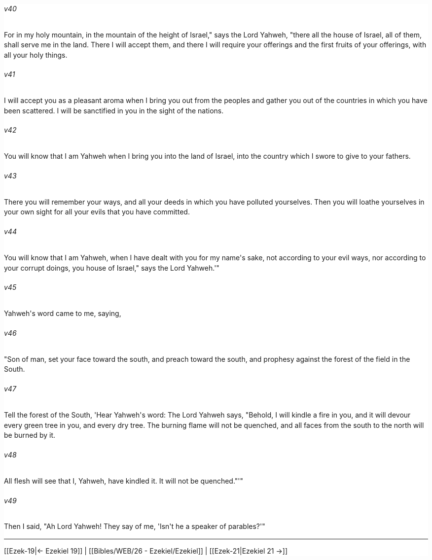 ###### v40 
For in my holy mountain, in the mountain of the height of Israel," says the Lord Yahweh, "there all the house of Israel, all of them, shall serve me in the land. There I will accept them, and there I will require your offerings and the first fruits of your offerings, with all your holy things. 

###### v41 
I will accept you as a pleasant aroma when I bring you out from the peoples and gather you out of the countries in which you have been scattered. I will be sanctified in you in the sight of the nations. 

###### v42 
You will know that I am Yahweh when I bring you into the land of Israel, into the country which I swore to give to your fathers. 

###### v43 
There you will remember your ways, and all your deeds in which you have polluted yourselves. Then you will loathe yourselves in your own sight for all your evils that you have committed. 

###### v44 
You will know that I am Yahweh, when I have dealt with you for my name's sake, not according to your evil ways, nor according to your corrupt doings, you house of Israel," says the Lord Yahweh.'" 

###### v45 
Yahweh's word came to me, saying, 

###### v46 
"Son of man, set your face toward the south, and preach toward the south, and prophesy against the forest of the field in the South. 

###### v47 
Tell the forest of the South, 'Hear Yahweh's word: The Lord Yahweh says, "Behold, I will kindle a fire in you, and it will devour every green tree in you, and every dry tree. The burning flame will not be quenched, and all faces from the south to the north will be burned by it. 

###### v48 
All flesh will see that I, Yahweh, have kindled it. It will not be quenched."'" 

###### v49 
Then I said, "Ah Lord Yahweh! They say of me, 'Isn't he a speaker of parables?'"

***
[[Ezek-19|← Ezekiel 19]] | [[Bibles/WEB/26 - Ezekiel/Ezekiel]] | [[Ezek-21|Ezekiel 21 →]]

